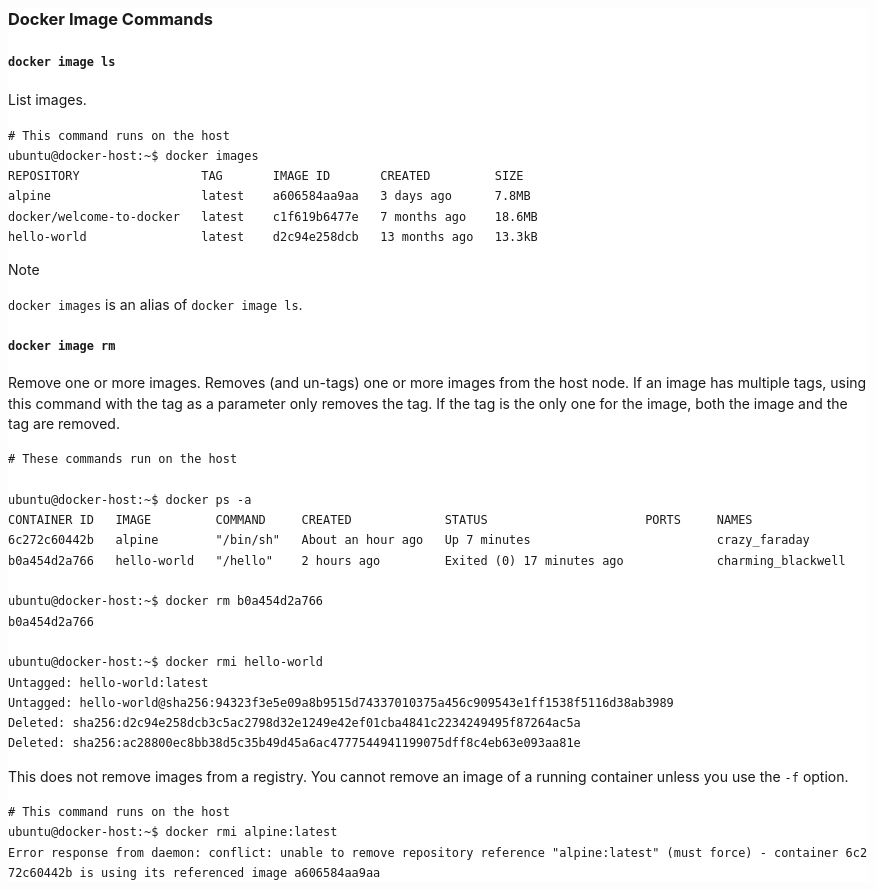 ```
```

### Docker Image Commands

#### `docker image ls`

List images.

```
# This command runs on the host
ubuntu@docker-host:~$ docker images
REPOSITORY                 TAG       IMAGE ID       CREATED         SIZE
alpine                     latest    a606584aa9aa   3 days ago      7.8MB
docker/welcome-to-docker   latest    c1f619b6477e   7 months ago    18.6MB
hello-world                latest    d2c94e258dcb   13 months ago   13.3kB
```

> [!NOTE]  
> `docker images` is an alias of `docker image ls`. 

#### `docker image rm`

Remove one or more images. Removes (and un-tags) one or more images from the host node. If an image has multiple tags, using this command with the tag as a parameter only removes the tag. If the tag is the only one for the image, both the image and the tag are removed.

```
# These commands run on the host

ubuntu@docker-host:~$ docker ps -a
CONTAINER ID   IMAGE         COMMAND     CREATED             STATUS                      PORTS     NAMES
6c272c60442b   alpine        "/bin/sh"   About an hour ago   Up 7 minutes                          crazy_faraday
b0a454d2a766   hello-world   "/hello"    2 hours ago         Exited (0) 17 minutes ago             charming_blackwell

ubuntu@docker-host:~$ docker rm b0a454d2a766
b0a454d2a766

ubuntu@docker-host:~$ docker rmi hello-world
Untagged: hello-world:latest
Untagged: hello-world@sha256:94323f3e5e09a8b9515d74337010375a456c909543e1ff1538f5116d38ab3989
Deleted: sha256:d2c94e258dcb3c5ac2798d32e1249e42ef01cba4841c2234249495f87264ac5a
Deleted: sha256:ac28800ec8bb38d5c35b49d45a6ac4777544941199075dff8c4eb63e093aa81e
```

This does not remove images from a registry. You cannot remove an image of a running container unless you use the `-f` option. 

```
# This command runs on the host
ubuntu@docker-host:~$ docker rmi alpine:latest
Error response from daemon: conflict: unable to remove repository reference "alpine:latest" (must force) - container 6c272c60442b is using its referenced image a606584aa9aa
```
